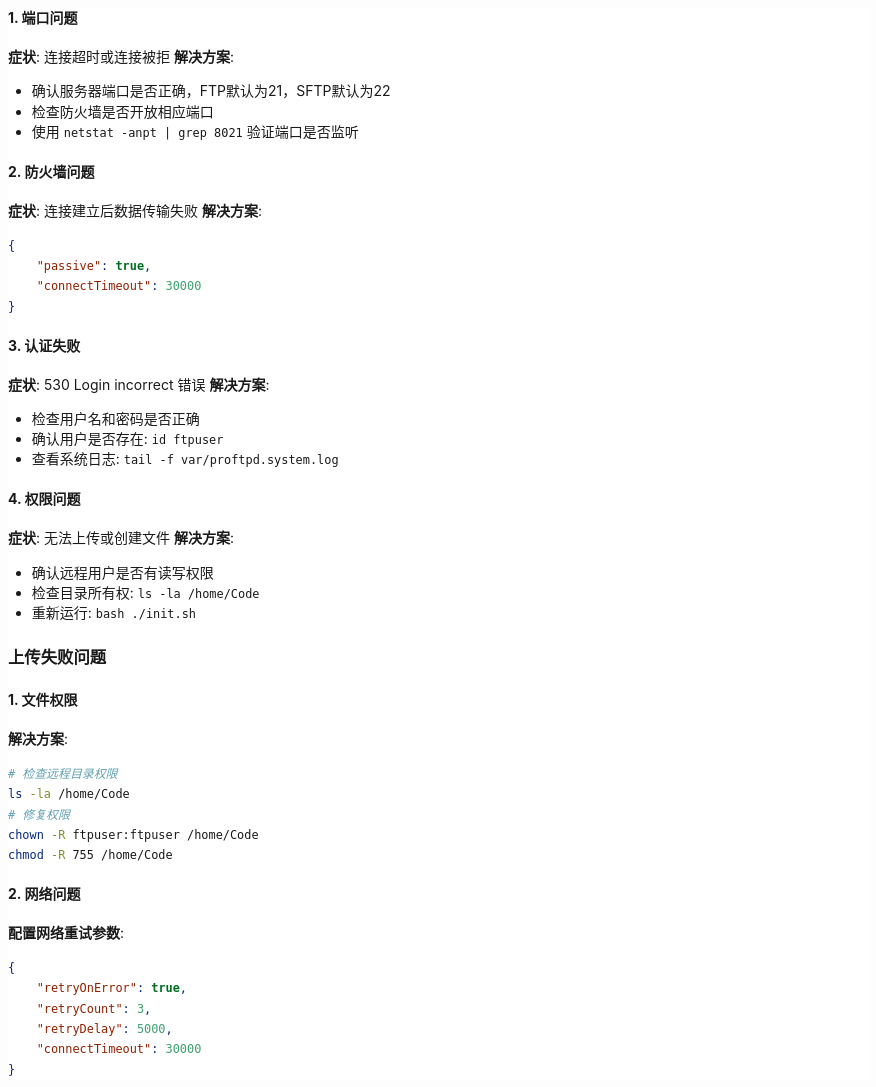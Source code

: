 #### 1. 端口问题
**症状**: 连接超时或连接被拒
**解决方案**: 
- 确认服务器端口是否正确，FTP默认为21，SFTP默认为22
- 检查防火墙是否开放相应端口
- 使用 `netstat -anpt | grep 8021` 验证端口是否监听

#### 2. 防火墙问题
**症状**: 连接建立后数据传输失败
**解决方案**: 
```json
{
    "passive": true,
    "connectTimeout": 30000
}
```

#### 3. 认证失败
**症状**: 530 Login incorrect 错误
**解决方案**: 
- 检查用户名和密码是否正确
- 确认用户是否存在: `id ftpuser`
- 查看系统日志: `tail -f var/proftpd.system.log`

#### 4. 权限问题
**症状**: 无法上传或创建文件
**解决方案**: 
- 确认远程用户是否有读写权限
- 检查目录所有权: `ls -la /home/Code`
- 重新运行: `bash ./init.sh`

### 上传失败问题

#### 1. 文件权限
**解决方案**: 
```bash
# 检查远程目录权限
ls -la /home/Code
# 修复权限
chown -R ftpuser:ftpuser /home/Code
chmod -R 755 /home/Code
```

#### 2. 网络问题
**配置网络重试参数**: 
```json
{
    "retryOnError": true,
    "retryCount": 3,
    "retryDelay": 5000,
    "connectTimeout": 30000
}
```
